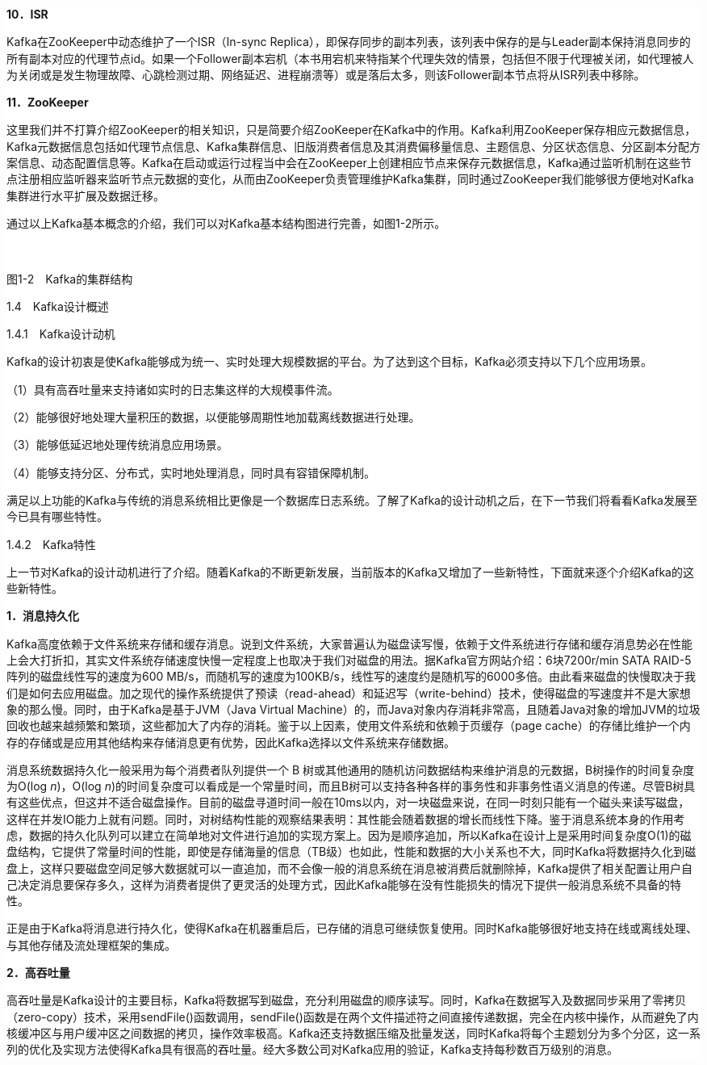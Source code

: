 <p><strong>10．ISR</strong></p>

<p>Kafka在ZooKeeper中动态维护了一个ISR（In-sync Replica），即保存同步的副本列表，该列表中保存的是与Leader副本保持消息同步的所有副本对应的代理节点id。如果一个Follower副本宕机（本书用宕机来特指某个代理失效的情景，包括但不限于代理被关闭，如代理被人为关闭或是发生物理故障、心跳检测过期、网络延迟、进程崩溃等）或是落后太多，则该Follower副本节点将从ISR列表中移除。</p>

<p><strong>11．ZooKeeper</strong></p>

<p>这里我们并不打算介绍ZooKeeper的相关知识，只是简要介绍ZooKeeper在Kafka中的作用。Kafka利用ZooKeeper保存相应元数据信息，Kafka元数据信息包括如代理节点信息、Kafka集群信息、旧版消费者信息及其消费偏移量信息、主题信息、分区状态信息、分区副本分配方案信息、动态配置信息等。Kafka在启动或运行过程当中会在ZooKeeper上创建相应节点来保存元数据信息，Kafka通过监听机制在这些节点注册相应监听器来监听节点元数据的变化，从而由ZooKeeper负责管理维护Kafka集群，同时通过ZooKeeper我们能够很方便地对Kafka集群进行水平扩展及数据迁移。</p>

<p>通过以上Kafka基本概念的介绍，我们可以对Kafka基本结构图进行完善，如图1-2所示。</p>

<p><img alt="" class="has" src="https://blog.csdn.net/epubit17/article/details/78519245"></p>

<p>图1-2　Kafka的集群结构</p>

<p>1.4　Kafka设计概述</p>

<p>1.4.1　Kafka设计动机</p>

<p>Kafka的设计初衷是使Kafka能够成为统一、实时处理大规模数据的平台。为了达到这个目标，Kafka必须支持以下几个应用场景。</p>

<p>（1）具有高吞吐量来支持诸如实时的日志集这样的大规模事件流。</p>

<p>（2）能够很好地处理大量积压的数据，以便能够周期性地加载离线数据进行处理。</p>

<p>（3）能够低延迟地处理传统消息应用场景。</p>

<p>（4）能够支持分区、分布式，实时地处理消息，同时具有容错保障机制。</p>

<p>满足以上功能的Kafka与传统的消息系统相比更像是一个数据库日志系统。了解了Kafka的设计动机之后，在下一节我们将看看Kafka发展至今已具有哪些特性。</p>

<p>1.4.2　Kafka特性</p>

<p>上一节对Kafka的设计动机进行了介绍。随着Kafka的不断更新发展，当前版本的Kafka又增加了一些新特性，下面就来逐个介绍Kafka的这些新特性。</p>

<p><strong>1．消息持久化</strong></p>

<p>Kafka高度依赖于文件系统来存储和缓存消息。说到文件系统，大家普遍认为磁盘读写慢，依赖于文件系统进行存储和缓存消息势必在性能上会大打折扣，其实文件系统存储速度快慢一定程度上也取决于我们对磁盘的用法。据Kafka官方网站介绍：6块7200r/min SATA RAID-5阵列的磁盘线性写的速度为600 MB/s，而随机写的速度为100KB/s，线性写的速度约是随机写的6000多倍。由此看来磁盘的快慢取决于我们是如何去应用磁盘。加之现代的操作系统提供了预读（read-ahead）和延迟写（write-behind）技术，使得磁盘的写速度并不是大家想象的那么慢。同时，由于Kafka是基于JVM（Java Virtual Machine）的，而Java对象内存消耗非常高，且随着Java对象的增加JVM的垃圾回收也越来越频繁和繁琐，这些都加大了内存的消耗。鉴于以上因素，使用文件系统和依赖于页缓存（page cache）的存储比维护一个内存的存储或是应用其他结构来存储消息更有优势，因此Kafka选择以文件系统来存储数据。</p>

<p>消息系统数据持久化一般采用为每个消费者队列提供一个 B 树或其他通用的随机访问数据结构来维护消息的元数据，B树操作的时间复杂度为O(log <em>n</em>)，O(log <em>n</em>)的时间复杂度可以看成是一个常量时间，而且B树可以支持各种各样的事务性和非事务性语义消息的传递。尽管B树具有这些优点，但这并不适合磁盘操作。目前的磁盘寻道时间一般在10ms以内，对一块磁盘来说，在同一时刻只能有一个磁头来读写磁盘，这样在并发IO能力上就有问题。同时，对树结构性能的观察结果表明：其性能会随着数据的增长而线性下降。鉴于消息系统本身的作用考虑，数据的持久化队列可以建立在简单地对文件进行追加的实现方案上。因为是顺序追加，所以Kafka在设计上是采用时间复杂度O(1)的磁盘结构，它提供了常量时间的性能，即使是存储海量的信息（TB级）也如此，性能和数据的大小关系也不大，同时Kafka将数据持久化到磁盘上，这样只要磁盘空间足够大数据就可以一直追加，而不会像一般的消息系统在消息被消费后就删除掉，Kafka提供了相关配置让用户自己决定消息要保存多久，这样为消费者提供了更灵活的处理方式，因此Kafka能够在没有性能损失的情况下提供一般消息系统不具备的特性。</p>

<p>正是由于Kafka将消息进行持久化，使得Kafka在机器重启后，已存储的消息可继续恢复使用。同时Kafka能够很好地支持在线或离线处理、与其他存储及流处理框架的集成。</p>

<p><strong>2．高吞吐量</strong></p>

<p>高吞吐量是Kafka设计的主要目标，Kafka将数据写到磁盘，充分利用磁盘的顺序读写。同时，Kafka在数据写入及数据同步采用了零拷贝（zero-copy）技术，采用sendFile()函数调用，sendFile()函数是在两个文件描述符之间直接传递数据，完全在内核中操作，从而避免了内核缓冲区与用户缓冲区之间数据的拷贝，操作效率极高。Kafka还支持数据压缩及批量发送，同时Kafka将每个主题划分为多个分区，这一系列的优化及实现方法使得Kafka具有很高的吞吐量。经大多数公司对Kafka应用的验证，Kafka支持每秒数百万级别的消息。</p>

